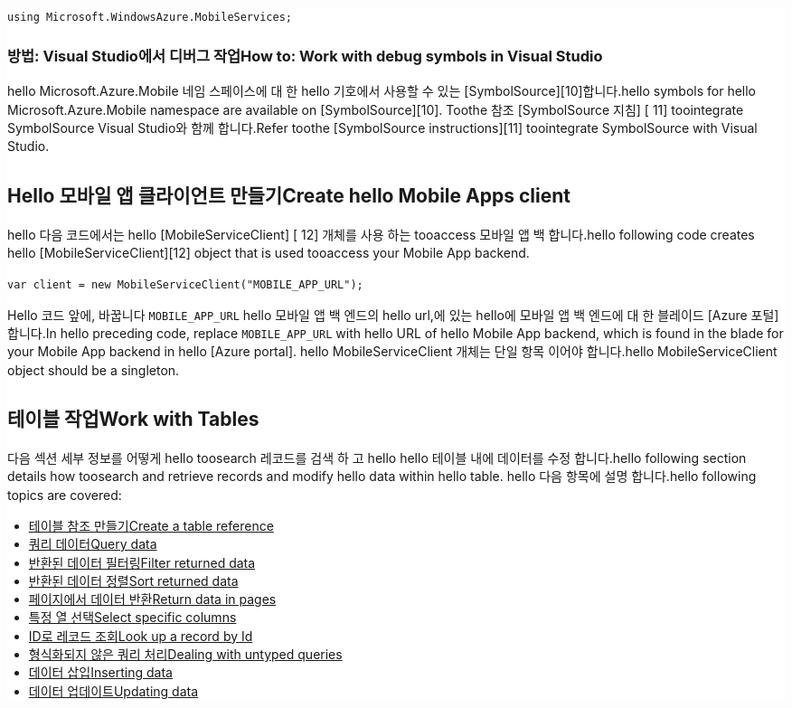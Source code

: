 ```
using Microsoft.WindowsAzure.MobileServices;
```

### <span data-ttu-id="96978-135"><a name="symbolsource"></a>방법: Visual Studio에서 디버그 작업</span><span class="sxs-lookup"><span data-stu-id="96978-135"><a name="symbolsource"></a>How to: Work with debug symbols in Visual Studio</span></span>
<span data-ttu-id="96978-136">hello Microsoft.Azure.Mobile 네임 스페이스에 대 한 hello 기호에서 사용할 수 있는 [SymbolSource][10]합니다.</span><span class="sxs-lookup"><span data-stu-id="96978-136">hello symbols for hello Microsoft.Azure.Mobile namespace are available on [SymbolSource][10].</span></span>  <span data-ttu-id="96978-137">Toothe 참조 [SymbolSource 지침] [ 11] toointegrate SymbolSource Visual Studio와 함께 합니다.</span><span class="sxs-lookup"><span data-stu-id="96978-137">Refer toothe [SymbolSource instructions][11] toointegrate SymbolSource with Visual Studio.</span></span>

## <span data-ttu-id="96978-138"><a name="create-client"></a>Hello 모바일 앱 클라이언트 만들기</span><span class="sxs-lookup"><span data-stu-id="96978-138"><a name="create-client"></a>Create hello Mobile Apps client</span></span>
<span data-ttu-id="96978-139">hello 다음 코드에서는 hello [MobileServiceClient] [ 12] 개체를 사용 하는 tooaccess 모바일 앱 백 합니다.</span><span class="sxs-lookup"><span data-stu-id="96978-139">hello following code creates hello [MobileServiceClient][12] object that is used tooaccess your Mobile App backend.</span></span>

```
var client = new MobileServiceClient("MOBILE_APP_URL");
```

<span data-ttu-id="96978-140">Hello 코드 앞에, 바꿉니다 `MOBILE_APP_URL` hello 모바일 앱 백 엔드의 hello url,에 있는 hello에 모바일 앱 백 엔드에 대 한 블레이드 [Azure 포털]합니다.</span><span class="sxs-lookup"><span data-stu-id="96978-140">In hello preceding code, replace `MOBILE_APP_URL` with hello URL of hello Mobile App backend, which is found in the blade for your Mobile App backend in hello [Azure portal].</span></span> <span data-ttu-id="96978-141">hello MobileServiceClient 개체는 단일 항목 이어야 합니다.</span><span class="sxs-lookup"><span data-stu-id="96978-141">hello MobileServiceClient object should be a singleton.</span></span>

## <a name="work-with-tables"></a><span data-ttu-id="96978-142">테이블 작업</span><span class="sxs-lookup"><span data-stu-id="96978-142">Work with Tables</span></span>
<span data-ttu-id="96978-143">다음 섹션 세부 정보를 어떻게 hello toosearch 레코드를 검색 하 고 hello hello 테이블 내에 데이터를 수정 합니다.</span><span class="sxs-lookup"><span data-stu-id="96978-143">hello following section details how toosearch and retrieve records and modify hello data within hello table.</span></span>  <span data-ttu-id="96978-144">hello 다음 항목에 설명 합니다.</span><span class="sxs-lookup"><span data-stu-id="96978-144">hello following topics are covered:</span></span>

* [<span data-ttu-id="96978-145">테이블 참조 만들기</span><span class="sxs-lookup"><span data-stu-id="96978-145">Create a table reference</span></span>](#instantiating)
* [<span data-ttu-id="96978-146">쿼리 데이터</span><span class="sxs-lookup"><span data-stu-id="96978-146">Query data</span></span>](#querying)
* [<span data-ttu-id="96978-147">반환된 데이터 필터링</span><span class="sxs-lookup"><span data-stu-id="96978-147">Filter returned data</span></span>](#filtering)
* [<span data-ttu-id="96978-148">반환된 데이터 정렬</span><span class="sxs-lookup"><span data-stu-id="96978-148">Sort returned data</span></span>](#sorting)
* [<span data-ttu-id="96978-149">페이지에서 데이터 반환</span><span class="sxs-lookup"><span data-stu-id="96978-149">Return data in pages</span></span>](#paging)
* [<span data-ttu-id="96978-150">특정 열 선택</span><span class="sxs-lookup"><span data-stu-id="96978-150">Select specific columns</span></span>](#selecting)
* [<span data-ttu-id="96978-151">ID로 레코드 조회</span><span class="sxs-lookup"><span data-stu-id="96978-151">Look up a record by Id</span></span>](#lookingup)
* [<span data-ttu-id="96978-152">형식화되지 않은 쿼리 처리</span><span class="sxs-lookup"><span data-stu-id="96978-152">Dealing with untyped queries</span></span>](#untypedqueries)
* [<span data-ttu-id="96978-153">데이터 삽입</span><span class="sxs-lookup"><span data-stu-id="96978-153">Inserting data</span></span>](#inserting)
* [<span data-ttu-id="96978-154">데이터 업데이트</span><span class="sxs-lookup"><span data-stu-id="96978-154">Updating data</span></span>](#updating)